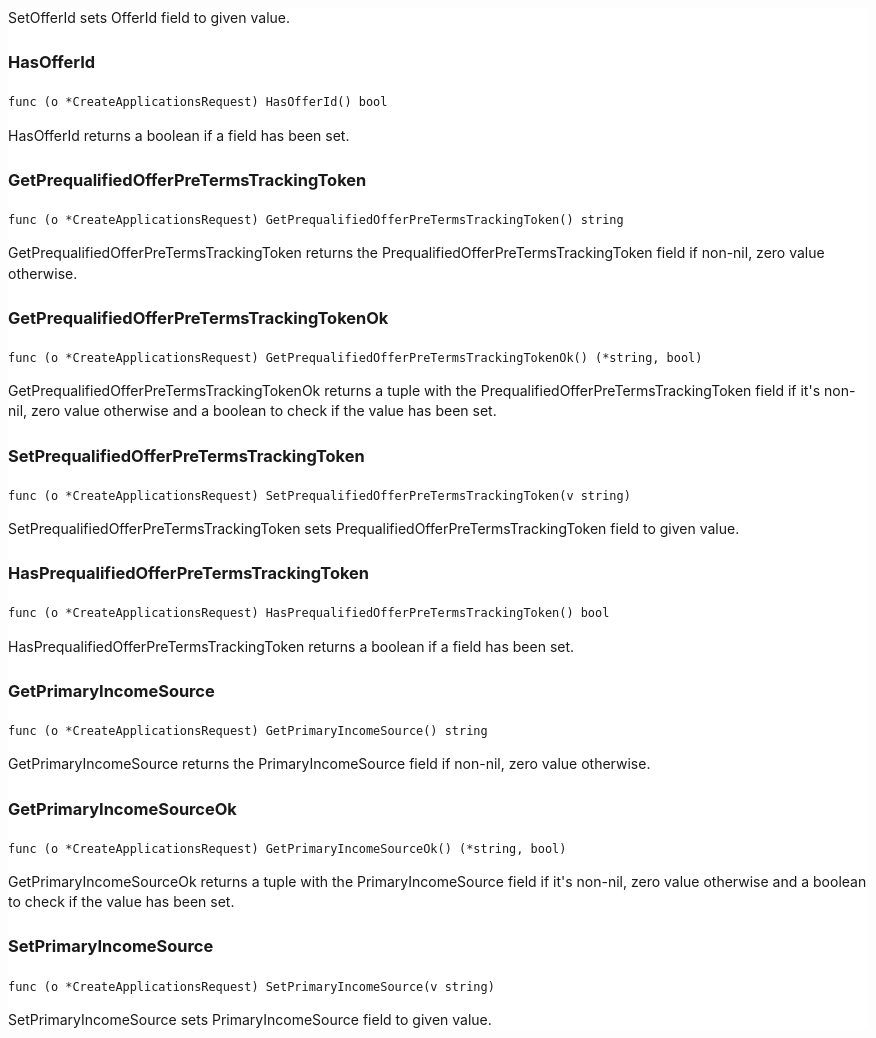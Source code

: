 SetOfferId sets OfferId field to given value.

### HasOfferId

`func (o *CreateApplicationsRequest) HasOfferId() bool`

HasOfferId returns a boolean if a field has been set.

### GetPrequalifiedOfferPreTermsTrackingToken

`func (o *CreateApplicationsRequest) GetPrequalifiedOfferPreTermsTrackingToken() string`

GetPrequalifiedOfferPreTermsTrackingToken returns the PrequalifiedOfferPreTermsTrackingToken field if non-nil, zero value otherwise.

### GetPrequalifiedOfferPreTermsTrackingTokenOk

`func (o *CreateApplicationsRequest) GetPrequalifiedOfferPreTermsTrackingTokenOk() (*string, bool)`

GetPrequalifiedOfferPreTermsTrackingTokenOk returns a tuple with the PrequalifiedOfferPreTermsTrackingToken field if it's non-nil, zero value otherwise
and a boolean to check if the value has been set.

### SetPrequalifiedOfferPreTermsTrackingToken

`func (o *CreateApplicationsRequest) SetPrequalifiedOfferPreTermsTrackingToken(v string)`

SetPrequalifiedOfferPreTermsTrackingToken sets PrequalifiedOfferPreTermsTrackingToken field to given value.

### HasPrequalifiedOfferPreTermsTrackingToken

`func (o *CreateApplicationsRequest) HasPrequalifiedOfferPreTermsTrackingToken() bool`

HasPrequalifiedOfferPreTermsTrackingToken returns a boolean if a field has been set.

### GetPrimaryIncomeSource

`func (o *CreateApplicationsRequest) GetPrimaryIncomeSource() string`

GetPrimaryIncomeSource returns the PrimaryIncomeSource field if non-nil, zero value otherwise.

### GetPrimaryIncomeSourceOk

`func (o *CreateApplicationsRequest) GetPrimaryIncomeSourceOk() (*string, bool)`

GetPrimaryIncomeSourceOk returns a tuple with the PrimaryIncomeSource field if it's non-nil, zero value otherwise
and a boolean to check if the value has been set.

### SetPrimaryIncomeSource

`func (o *CreateApplicationsRequest) SetPrimaryIncomeSource(v string)`

SetPrimaryIncomeSource sets PrimaryIncomeSource field to given value.


